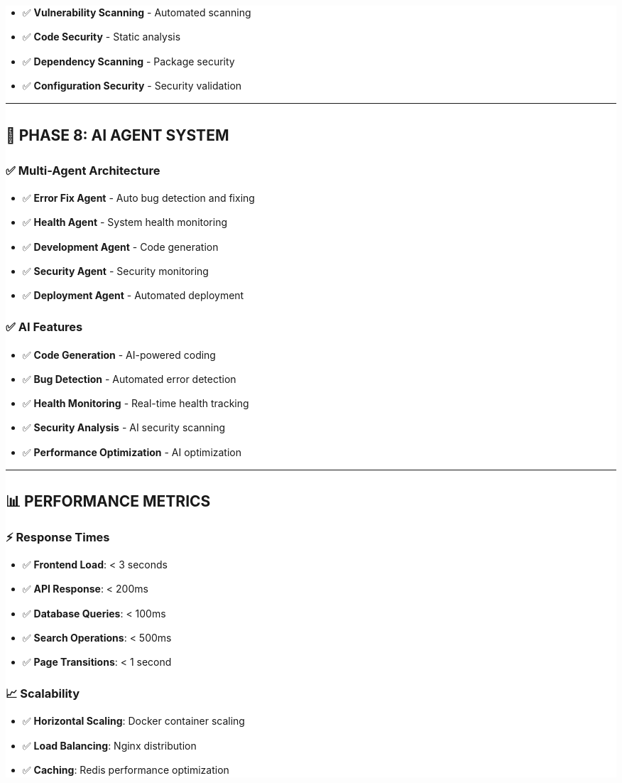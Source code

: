 - ✅ **Vulnerability Scanning** - Automated scanning

- ✅ **Code Security** - Static analysis

- ✅ **Dependency Scanning** - Package security

- ✅ **Configuration Security** - Security validation

---

## 🤖 **PHASE 8: AI AGENT SYSTEM**

### ✅ **Multi-Agent Architecture**

- ✅ **Error Fix Agent** - Auto bug detection and fixing

- ✅ **Health Agent** - System health monitoring

- ✅ **Development Agent** - Code generation

- ✅ **Security Agent** - Security monitoring

- ✅ **Deployment Agent** - Automated deployment

### ✅ **AI Features**

- ✅ **Code Generation** - AI-powered coding

- ✅ **Bug Detection** - Automated error detection

- ✅ **Health Monitoring** - Real-time health tracking

- ✅ **Security Analysis** - AI security scanning

- ✅ **Performance Optimization** - AI optimization

---

## 📊 **PERFORMANCE METRICS**

### ⚡ **Response Times**

- ✅ **Frontend Load**: < 3 seconds

- ✅ **API Response**: < 200ms

- ✅ **Database Queries**: < 100ms

- ✅ **Search Operations**: < 500ms

- ✅ **Page Transitions**: < 1 second

### 📈 **Scalability**

- ✅ **Horizontal Scaling**: Docker container scaling

- ✅ **Load Balancing**: Nginx distribution

- ✅ **Caching**: Redis performance optimization
